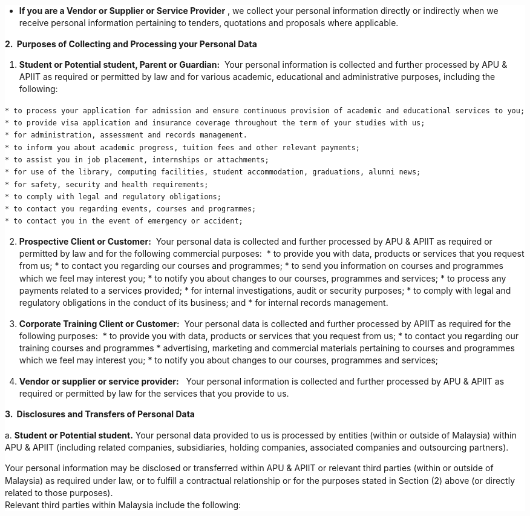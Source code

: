   * **If you are a Vendor or Supplier or Service Provider** , we collect your personal information directly or indirectly when we receive personal information pertaining to tenders, quotations and proposals where applicable.



**2.  Purposes of Collecting and Processing your Personal Data**

  1. **Student or Potential student, Parent or Guardian:**  Your personal information is collected and further processed by APU & APIIT as required or permitted by law and for various academic, educational and administrative purposes, including the following: 
  

    * to process your application for admission and ensure continuous provision of academic and educational services to you;
    * to provide visa application and insurance coverage throughout the term of your studies with us;
    * for administration, assessment and records management.
    * to inform you about academic progress, tuition fees and other relevant payments;
    * to assist you in job placement, internships or attachments;
    * for use of the library, computing facilities, student accommodation, graduations, alumni news;
    * for safety, security and health requirements;
    * to comply with legal and regulatory obligations;
    * to contact you regarding events, courses and programmes;
    * to contact you in the event of emergency or accident;
  

  2. **Prospective Client or Customer:**  Your personal data is collected and further processed by APU & APIIT as required or permitted by law and for the following commercial purposes: 
    * to provide you with data, products or services that you request from us;
    * to contact you regarding our courses and programmes;
    * to send you information on courses and programmes which we feel may interest you;
    * to notify you about changes to our courses, programmes and services;
    * to process any payments related to a services provided;
    * for internal investigations, audit or security purposes;
    * to comply with legal and regulatory obligations in the conduct of its business; and
    * for internal records management.
  

  3. **Corporate Training Client or Customer:**  Your personal data is collected and further processed by APIIT as required for the following purposes: 
    * to provide you with data, products or services that you request from us;
    * to contact you regarding our training courses and programmes
    * advertising, marketing and commercial materials pertaining to courses and programmes which we feel may interest you;
    * to notify you about changes to our courses, programmes and services;
  

  4. **Vendor or supplier or service provider:**   Your personal information is collected and further processed by APU & APIIT as required or permitted by law for the services that you provide to us. 



**3.  Disclosures and Transfers of Personal Data**

a. **Student or Potential student.** Your personal data provided to us is processed by entities (within or outside of Malaysia) within APU & APIIT (including related companies, subsidiaries, holding companies, associated companies and outsourcing partners). 

Your personal information may be disclosed or transferred within APU & APIIT or relevant third parties (within or outside of Malaysia) as required under law, or to fulfill a contractual relationship or for the purposes stated in Section (2) above (or directly related to those purposes).  
Relevant third parties within Malaysia include the following:
